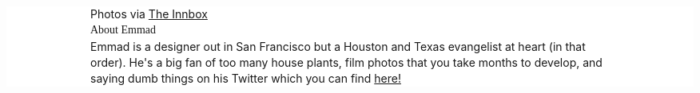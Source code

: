 <p class="f7 pb3" style="max-width: 650px; margin: auto;">
Photos via <a href="https://www.instagram.com/theinnbox/" target="blank">The Innbox</a></p>

<p class="f3 pt4 pt5-ns pb2" style="max-width: 650px; margin: auto; font-family: 'Gilroy-ExtraBold';">About Emmad</p>

<p class="pb3" style="max-width: 650px; margin: auto;">
Emmad is a designer out in San Francisco but a Houston and Texas evangelist at heart (in that order). He's a big fan of too many house plants, film photos that you take months to develop, and saying dumb things on his Twitter which you can find <a href="https://twitter.com/emmadmazhari/">here!</a></p>

